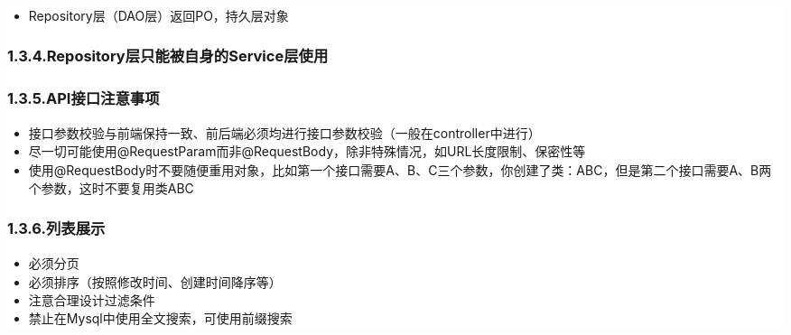 * Repository层（DAO层）返回PO，持久层对象

### 1.3.4.Repository层只能被自身的Service层使用

### 1.3.5.API接口注意事项

* 接口参数校验与前端保持一致、前后端必须均进行接口参数校验（一般在controller中进行）
* 尽一切可能使用@RequestParam而非@RequestBody，除非特殊情况，如URL长度限制、保密性等
* 使用@RequestBody时不要随便重用对象，比如第一个接口需要A、B、C三个参数，你创建了类：ABC，但是第二个接口需要A、B两个参数，这时不要复用类ABC

### 1.3.6.列表展示

* 必须分页
* 必须排序（按照修改时间、创建时间降序等）
* 注意合理设计过滤条件
* 禁止在Mysql中使用全文搜索，可使用前缀搜索


